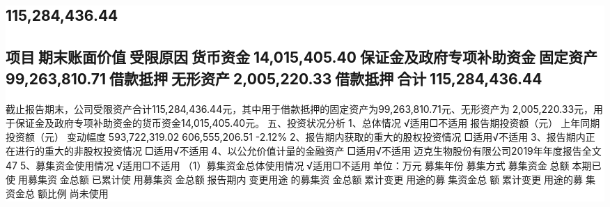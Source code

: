115,284,436.44
--
项目
期末账面价值
受限原因
货币资金
14,015,405.40
保证金及政府专项补助资金
固定资产
99,263,810.71
借款抵押
无形资产
2,005,220.33
借款抵押
合计
115,284,436.44
--
截止报告期末，公司受限资产合计115,284,436.44元，其中用于借款抵押的固定资产为99,263,810.71元、无形资产为
2,005,220.33元，用于保证金及政府专项补助资金的货币资金14,015,405.40元。
五、投资状况分析
1、总体情况
√适用□不适用
报告期投资额（元）
上年同期投资额（元）
变动幅度
593,722,319.02
606,555,206.51
-2.12%
2、报告期内获取的重大的股权投资情况
□适用√不适用
3、报告期内正在进行的重大的非股权投资情况
□适用√不适用
4、以公允价值计量的金融资产
□适用√不适用
迈克生物股份有限公司2019年年度报告全文
47
5、募集资金使用情况
√适用□不适用
（1）募集资金总体使用情况
√适用□不适用
单位：万元
募集年份
募集方式
募集资金
总额
本期已使
用募集资
金总额
已累计使
用募集资
金总额
报告期内
变更用途
的募集资
金总额
累计变更
用途的募
集资金总
额
累计变更
用途的募
集资金总
额比例
尚未使用